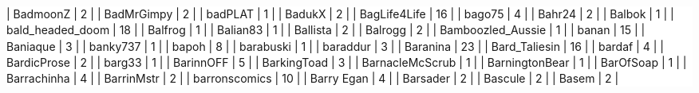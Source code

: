 | BadmoonZ | 2 |
| BadMrGimpy | 2 |
| badPLAT | 1 |
| BadukX | 2 |
| BagLife4Life | 16 |
| bago75 | 4 |
| Bahr24 | 2 |
| Balbok | 1 |
| bald\_headed\_doom | 18 |
| Balfrog | 1 |
| Balian83 | 1 |
| Ballista | 2 |
| Balrogg | 2 |
| Bamboozled\_Aussie | 1 |
| banan | 15 |
| Baniaque | 3 |
| banky737 | 1 |
| bapoh | 8 |
| barabuski | 1 |
| baraddur | 3 |
| Baranina | 23 |
| Bard\_Taliesin | 16 |
| bardaf | 4 |
| BardicProse | 2 |
| barg33 | 1 |
| BarinnOFF | 5 |
| BarkingToad | 3 |
| BarnacleMcScrub | 1 |
| BarningtonBear | 1 |
| BarOfSoap | 1 |
| Barrachinha | 4 |
| BarrinMstr | 2 |
| barronscomics | 10 |
| Barry Egan | 4 |
| Barsader | 2 |
| Bascule | 2 |
| Basem | 2 |
